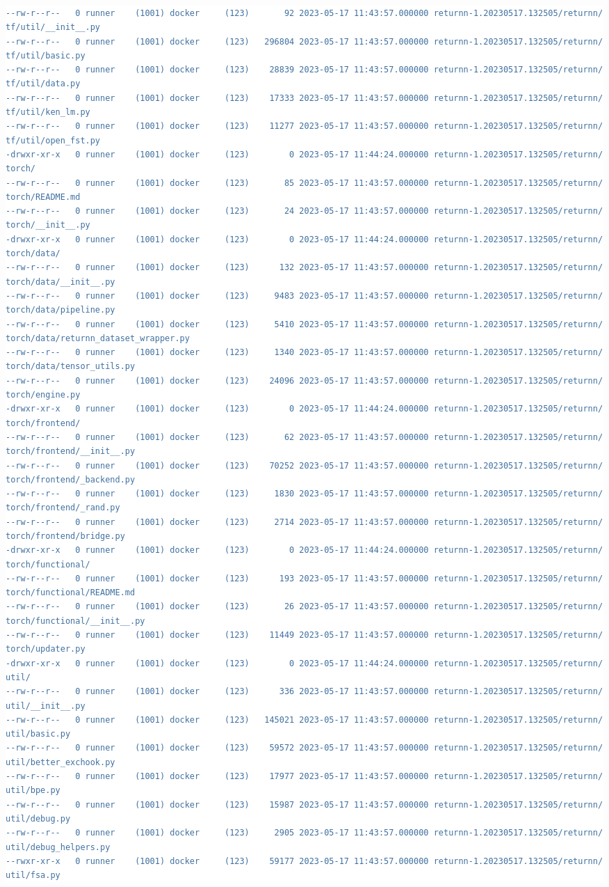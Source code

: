 ```diff
--rw-r--r--   0 runner    (1001) docker     (123)       92 2023-05-17 11:43:57.000000 returnn-1.20230517.132505/returnn/tf/util/__init__.py
--rw-r--r--   0 runner    (1001) docker     (123)   296804 2023-05-17 11:43:57.000000 returnn-1.20230517.132505/returnn/tf/util/basic.py
--rw-r--r--   0 runner    (1001) docker     (123)    28839 2023-05-17 11:43:57.000000 returnn-1.20230517.132505/returnn/tf/util/data.py
--rw-r--r--   0 runner    (1001) docker     (123)    17333 2023-05-17 11:43:57.000000 returnn-1.20230517.132505/returnn/tf/util/ken_lm.py
--rw-r--r--   0 runner    (1001) docker     (123)    11277 2023-05-17 11:43:57.000000 returnn-1.20230517.132505/returnn/tf/util/open_fst.py
-drwxr-xr-x   0 runner    (1001) docker     (123)        0 2023-05-17 11:44:24.000000 returnn-1.20230517.132505/returnn/torch/
--rw-r--r--   0 runner    (1001) docker     (123)       85 2023-05-17 11:43:57.000000 returnn-1.20230517.132505/returnn/torch/README.md
--rw-r--r--   0 runner    (1001) docker     (123)       24 2023-05-17 11:43:57.000000 returnn-1.20230517.132505/returnn/torch/__init__.py
-drwxr-xr-x   0 runner    (1001) docker     (123)        0 2023-05-17 11:44:24.000000 returnn-1.20230517.132505/returnn/torch/data/
--rw-r--r--   0 runner    (1001) docker     (123)      132 2023-05-17 11:43:57.000000 returnn-1.20230517.132505/returnn/torch/data/__init__.py
--rw-r--r--   0 runner    (1001) docker     (123)     9483 2023-05-17 11:43:57.000000 returnn-1.20230517.132505/returnn/torch/data/pipeline.py
--rw-r--r--   0 runner    (1001) docker     (123)     5410 2023-05-17 11:43:57.000000 returnn-1.20230517.132505/returnn/torch/data/returnn_dataset_wrapper.py
--rw-r--r--   0 runner    (1001) docker     (123)     1340 2023-05-17 11:43:57.000000 returnn-1.20230517.132505/returnn/torch/data/tensor_utils.py
--rw-r--r--   0 runner    (1001) docker     (123)    24096 2023-05-17 11:43:57.000000 returnn-1.20230517.132505/returnn/torch/engine.py
-drwxr-xr-x   0 runner    (1001) docker     (123)        0 2023-05-17 11:44:24.000000 returnn-1.20230517.132505/returnn/torch/frontend/
--rw-r--r--   0 runner    (1001) docker     (123)       62 2023-05-17 11:43:57.000000 returnn-1.20230517.132505/returnn/torch/frontend/__init__.py
--rw-r--r--   0 runner    (1001) docker     (123)    70252 2023-05-17 11:43:57.000000 returnn-1.20230517.132505/returnn/torch/frontend/_backend.py
--rw-r--r--   0 runner    (1001) docker     (123)     1830 2023-05-17 11:43:57.000000 returnn-1.20230517.132505/returnn/torch/frontend/_rand.py
--rw-r--r--   0 runner    (1001) docker     (123)     2714 2023-05-17 11:43:57.000000 returnn-1.20230517.132505/returnn/torch/frontend/bridge.py
-drwxr-xr-x   0 runner    (1001) docker     (123)        0 2023-05-17 11:44:24.000000 returnn-1.20230517.132505/returnn/torch/functional/
--rw-r--r--   0 runner    (1001) docker     (123)      193 2023-05-17 11:43:57.000000 returnn-1.20230517.132505/returnn/torch/functional/README.md
--rw-r--r--   0 runner    (1001) docker     (123)       26 2023-05-17 11:43:57.000000 returnn-1.20230517.132505/returnn/torch/functional/__init__.py
--rw-r--r--   0 runner    (1001) docker     (123)    11449 2023-05-17 11:43:57.000000 returnn-1.20230517.132505/returnn/torch/updater.py
-drwxr-xr-x   0 runner    (1001) docker     (123)        0 2023-05-17 11:44:24.000000 returnn-1.20230517.132505/returnn/util/
--rw-r--r--   0 runner    (1001) docker     (123)      336 2023-05-17 11:43:57.000000 returnn-1.20230517.132505/returnn/util/__init__.py
--rw-r--r--   0 runner    (1001) docker     (123)   145021 2023-05-17 11:43:57.000000 returnn-1.20230517.132505/returnn/util/basic.py
--rw-r--r--   0 runner    (1001) docker     (123)    59572 2023-05-17 11:43:57.000000 returnn-1.20230517.132505/returnn/util/better_exchook.py
--rw-r--r--   0 runner    (1001) docker     (123)    17977 2023-05-17 11:43:57.000000 returnn-1.20230517.132505/returnn/util/bpe.py
--rw-r--r--   0 runner    (1001) docker     (123)    15987 2023-05-17 11:43:57.000000 returnn-1.20230517.132505/returnn/util/debug.py
--rw-r--r--   0 runner    (1001) docker     (123)     2905 2023-05-17 11:43:57.000000 returnn-1.20230517.132505/returnn/util/debug_helpers.py
--rwxr-xr-x   0 runner    (1001) docker     (123)    59177 2023-05-17 11:43:57.000000 returnn-1.20230517.132505/returnn/util/fsa.py
```